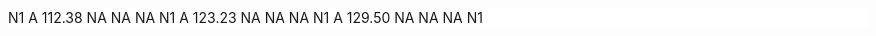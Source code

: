 <td style="text-align:center;">
N1
</td>
<td style="text-align:center;">
A
</td>
<td style="text-align:center;">
112.38
</td>
<td style="text-align:center;">
NA
</td>
<td style="text-align:center;">
NA
</td>
<td style="text-align:center;">
NA
</td>
</tr>
<tr>
<td style="text-align:center;">
N1
</td>
<td style="text-align:center;">
A
</td>
<td style="text-align:center;">
123.23
</td>
<td style="text-align:center;">
NA
</td>
<td style="text-align:center;">
NA
</td>
<td style="text-align:center;">
NA
</td>
</tr>
<tr>
<td style="text-align:center;">
N1
</td>
<td style="text-align:center;">
A
</td>
<td style="text-align:center;">
129.50
</td>
<td style="text-align:center;">
NA
</td>
<td style="text-align:center;">
NA
</td>
<td style="text-align:center;">
NA
</td>
</tr>
<tr>
<td style="text-align:center;">
N1
</td>
<td style="text-align:center;">